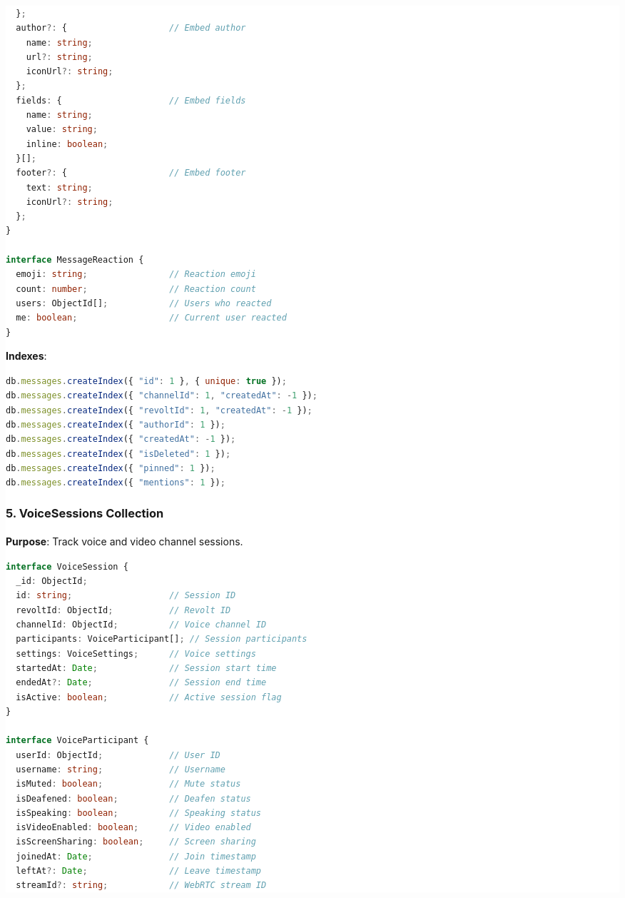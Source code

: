 ```typescript
  };
  author?: {                    // Embed author
    name: string;
    url?: string;
    iconUrl?: string;
  };
  fields: {                     // Embed fields
    name: string;
    value: string;
    inline: boolean;
  }[];
  footer?: {                    // Embed footer
    text: string;
    iconUrl?: string;
  };
}

interface MessageReaction {
  emoji: string;                // Reaction emoji
  count: number;                // Reaction count
  users: ObjectId[];            // Users who reacted
  me: boolean;                  // Current user reacted
}
```

**Indexes**:
```javascript
db.messages.createIndex({ "id": 1 }, { unique: true });
db.messages.createIndex({ "channelId": 1, "createdAt": -1 });
db.messages.createIndex({ "revoltId": 1, "createdAt": -1 });
db.messages.createIndex({ "authorId": 1 });
db.messages.createIndex({ "createdAt": -1 });
db.messages.createIndex({ "isDeleted": 1 });
db.messages.createIndex({ "pinned": 1 });
db.messages.createIndex({ "mentions": 1 });
```

### 5. VoiceSessions Collection

**Purpose**: Track voice and video channel sessions.

```typescript
interface VoiceSession {
  _id: ObjectId;
  id: string;                   // Session ID
  revoltId: ObjectId;           // Revolt ID
  channelId: ObjectId;          // Voice channel ID
  participants: VoiceParticipant[]; // Session participants
  settings: VoiceSettings;      // Voice settings
  startedAt: Date;              // Session start time
  endedAt?: Date;               // Session end time
  isActive: boolean;            // Active session flag
}

interface VoiceParticipant {
  userId: ObjectId;             // User ID
  username: string;             // Username
  isMuted: boolean;             // Mute status
  isDeafened: boolean;          // Deafen status
  isSpeaking: boolean;          // Speaking status
  isVideoEnabled: boolean;      // Video enabled
  isScreenSharing: boolean;     // Screen sharing
  joinedAt: Date;               // Join timestamp
  leftAt?: Date;                // Leave timestamp
  streamId?: string;            // WebRTC stream ID
```